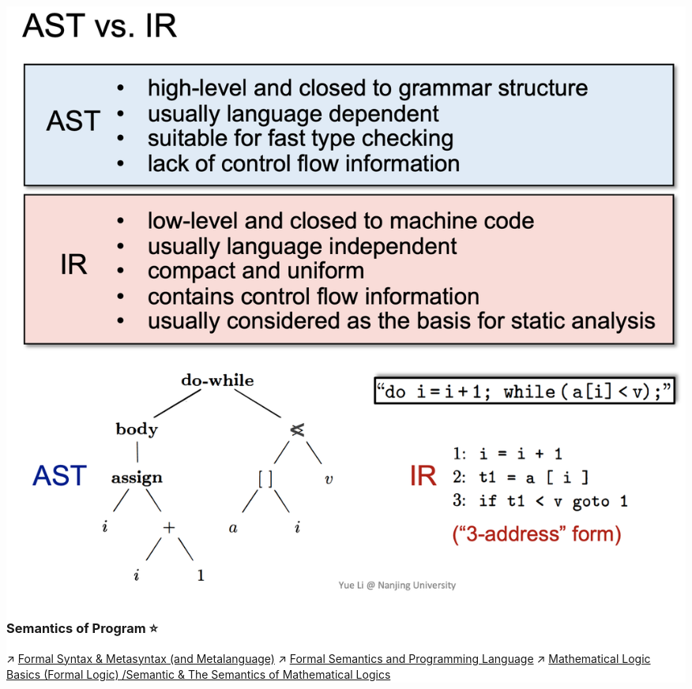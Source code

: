 ![](../../../../../../../Assets/Pics/Screenshot%202025-09-09%20at%2000.22.45.png)


### Semantics of Program ⭐
↗ [Formal Syntax & Metasyntax (and Metalanguage)](../../../../../../🧮%20Mathematics/🤼‍♀️%20Mathematical%20Logic/📍%20Mathematical%20Logic%20Basics%20(Formal%20Logic)/📌%20Formal%20Syntax%20&%20Metasyntax%20(and%20Metalanguage)/Formal%20Syntax%20&%20Metasyntax%20(and%20Metalanguage).md)
↗ [Formal Semantics and Programming Language](../../../../../../🔑%20CS%20Core/👩‍💻%20Computer%20Languages%20&%20Programming%20Methodology/🐢%20Programming%20Language%20Theory%20(PLT)/Formal%20Semantics%20and%20Programming%20Language/Formal%20Semantics%20and%20Programming%20Language.md)
↗ [Mathematical Logic Basics (Formal Logic) /Semantic & The Semantics of Mathematical Logics](../../../../../../🧮%20Mathematics/🤼‍♀️%20Mathematical%20Logic/📍%20Mathematical%20Logic%20Basics%20(Formal%20Logic)/Mathematical%20Logic%20Basics%20(Formal%20Logic).md#Semantic%20&%20The%20Semantics%20of%20Mathematical%20Logics)

